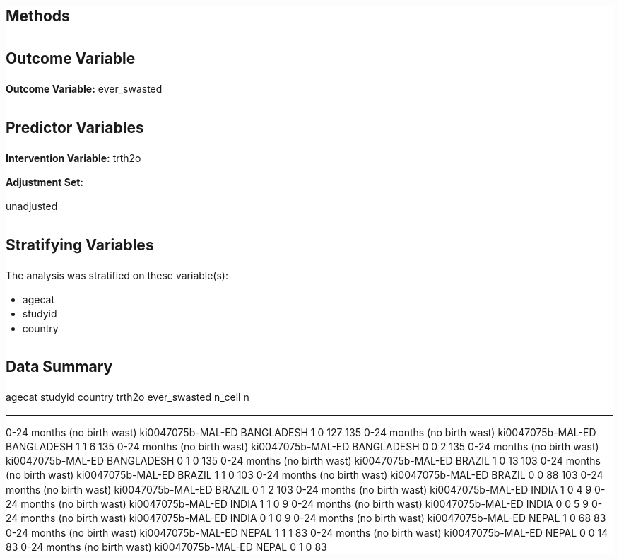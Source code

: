 





## Methods
## Outcome Variable

**Outcome Variable:** ever_swasted

## Predictor Variables

**Intervention Variable:** trth2o

**Adjustment Set:**

unadjusted

## Stratifying Variables

The analysis was stratified on these variable(s):

* agecat
* studyid
* country

## Data Summary

agecat                        studyid                    country                        trth2o    ever_swasted   n_cell     n
----------------------------  -------------------------  -----------------------------  -------  -------------  -------  ----
0-24 months (no birth wast)   ki0047075b-MAL-ED          BANGLADESH                     1                    0      127   135
0-24 months (no birth wast)   ki0047075b-MAL-ED          BANGLADESH                     1                    1        6   135
0-24 months (no birth wast)   ki0047075b-MAL-ED          BANGLADESH                     0                    0        2   135
0-24 months (no birth wast)   ki0047075b-MAL-ED          BANGLADESH                     0                    1        0   135
0-24 months (no birth wast)   ki0047075b-MAL-ED          BRAZIL                         1                    0       13   103
0-24 months (no birth wast)   ki0047075b-MAL-ED          BRAZIL                         1                    1        0   103
0-24 months (no birth wast)   ki0047075b-MAL-ED          BRAZIL                         0                    0       88   103
0-24 months (no birth wast)   ki0047075b-MAL-ED          BRAZIL                         0                    1        2   103
0-24 months (no birth wast)   ki0047075b-MAL-ED          INDIA                          1                    0        4     9
0-24 months (no birth wast)   ki0047075b-MAL-ED          INDIA                          1                    1        0     9
0-24 months (no birth wast)   ki0047075b-MAL-ED          INDIA                          0                    0        5     9
0-24 months (no birth wast)   ki0047075b-MAL-ED          INDIA                          0                    1        0     9
0-24 months (no birth wast)   ki0047075b-MAL-ED          NEPAL                          1                    0       68    83
0-24 months (no birth wast)   ki0047075b-MAL-ED          NEPAL                          1                    1        1    83
0-24 months (no birth wast)   ki0047075b-MAL-ED          NEPAL                          0                    0       14    83
0-24 months (no birth wast)   ki0047075b-MAL-ED          NEPAL                          0                    1        0    83